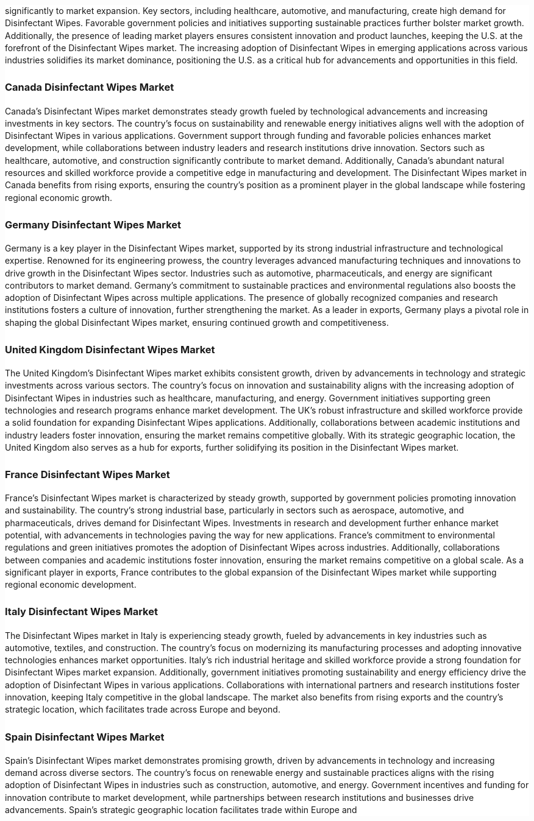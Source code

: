 significantly to market expansion. Key sectors, including healthcare, automotive, and manufacturing, create high demand for Disinfectant Wipes. Favorable government policies and initiatives supporting sustainable practices further bolster market growth. Additionally, the presence of leading market players ensures consistent innovation and product launches, keeping the U.S. at the forefront of the Disinfectant Wipes market. The increasing adoption of Disinfectant Wipes in emerging applications across various industries solidifies its market dominance, positioning the U.S. as a critical hub for advancements and opportunities in this field.</p><h3>Canada Disinfectant Wipes Market</h3><p>Canada&rsquo;s Disinfectant Wipes market demonstrates steady growth fueled by technological advancements and increasing investments in key sectors. The country&rsquo;s focus on sustainability and renewable energy initiatives aligns well with the adoption of Disinfectant Wipes in various applications. Government support through funding and favorable policies enhances market development, while collaborations between industry leaders and research institutions drive innovation. Sectors such as healthcare, automotive, and construction significantly contribute to market demand. Additionally, Canada&rsquo;s abundant natural resources and skilled workforce provide a competitive edge in manufacturing and development. The Disinfectant Wipes market in Canada benefits from rising exports, ensuring the country&rsquo;s position as a prominent player in the global landscape while fostering regional economic growth.</p><h3>Germany Disinfectant Wipes Market</h3><p>Germany is a key player in the Disinfectant Wipes market, supported by its strong industrial infrastructure and technological expertise. Renowned for its engineering prowess, the country leverages advanced manufacturing techniques and innovations to drive growth in the Disinfectant Wipes sector. Industries such as automotive, pharmaceuticals, and energy are significant contributors to market demand. Germany&rsquo;s commitment to sustainable practices and environmental regulations also boosts the adoption of Disinfectant Wipes across multiple applications. The presence of globally recognized companies and research institutions fosters a culture of innovation, further strengthening the market. As a leader in exports, Germany plays a pivotal role in shaping the global Disinfectant Wipes market, ensuring continued growth and competitiveness.</p><h3>United Kingdom Disinfectant Wipes Market</h3><p>The United Kingdom&rsquo;s Disinfectant Wipes market exhibits consistent growth, driven by advancements in technology and strategic investments across various sectors. The country&rsquo;s focus on innovation and sustainability aligns with the increasing adoption of Disinfectant Wipes in industries such as healthcare, manufacturing, and energy. Government initiatives supporting green technologies and research programs enhance market development. The UK&rsquo;s robust infrastructure and skilled workforce provide a solid foundation for expanding Disinfectant Wipes applications. Additionally, collaborations between academic institutions and industry leaders foster innovation, ensuring the market remains competitive globally. With its strategic geographic location, the United Kingdom also serves as a hub for exports, further solidifying its position in the Disinfectant Wipes market.</p><h3>France Disinfectant Wipes Market</h3><p>France&rsquo;s Disinfectant Wipes market is characterized by steady growth, supported by government policies promoting innovation and sustainability. The country&rsquo;s strong industrial base, particularly in sectors such as aerospace, automotive, and pharmaceuticals, drives demand for Disinfectant Wipes. Investments in research and development further enhance market potential, with advancements in technologies paving the way for new applications. France&rsquo;s commitment to environmental regulations and green initiatives promotes the adoption of Disinfectant Wipes across industries. Additionally, collaborations between companies and academic institutions foster innovation, ensuring the market remains competitive on a global scale. As a significant player in exports, France contributes to the global expansion of the Disinfectant Wipes market while supporting regional economic development.</p><h3>Italy Disinfectant Wipes Market</h3><p>The Disinfectant Wipes market in Italy is experiencing steady growth, fueled by advancements in key industries such as automotive, textiles, and construction. The country&rsquo;s focus on modernizing its manufacturing processes and adopting innovative technologies enhances market opportunities. Italy&rsquo;s rich industrial heritage and skilled workforce provide a strong foundation for Disinfectant Wipes market expansion. Additionally, government initiatives promoting sustainability and energy efficiency drive the adoption of Disinfectant Wipes in various applications. Collaborations with international partners and research institutions foster innovation, keeping Italy competitive in the global landscape. The market also benefits from rising exports and the country&rsquo;s strategic location, which facilitates trade across Europe and beyond.</p><h3>Spain Disinfectant Wipes Market</h3><p>Spain&rsquo;s Disinfectant Wipes market demonstrates promising growth, driven by advancements in technology and increasing demand across diverse sectors. The country&rsquo;s focus on renewable energy and sustainable practices aligns with the rising adoption of Disinfectant Wipes in industries such as construction, automotive, and energy. Government incentives and funding for innovation contribute to market development, while partnerships between research institutions and businesses drive advancements. Spain&rsquo;s strategic geographic location facilitates trade within Europe and
